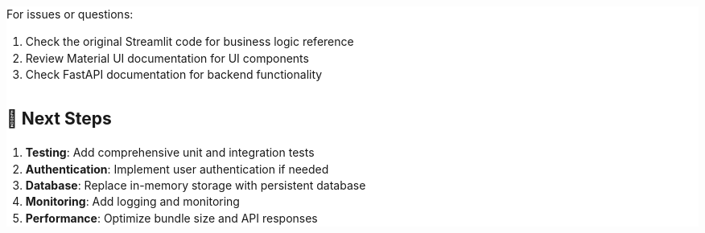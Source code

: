 For issues or questions:
1. Check the original Streamlit code for business logic reference
2. Review Material UI documentation for UI components
3. Check FastAPI documentation for backend functionality

## 🎯 Next Steps

1. **Testing**: Add comprehensive unit and integration tests
2. **Authentication**: Implement user authentication if needed
3. **Database**: Replace in-memory storage with persistent database
4. **Monitoring**: Add logging and monitoring
5. **Performance**: Optimize bundle size and API responses
